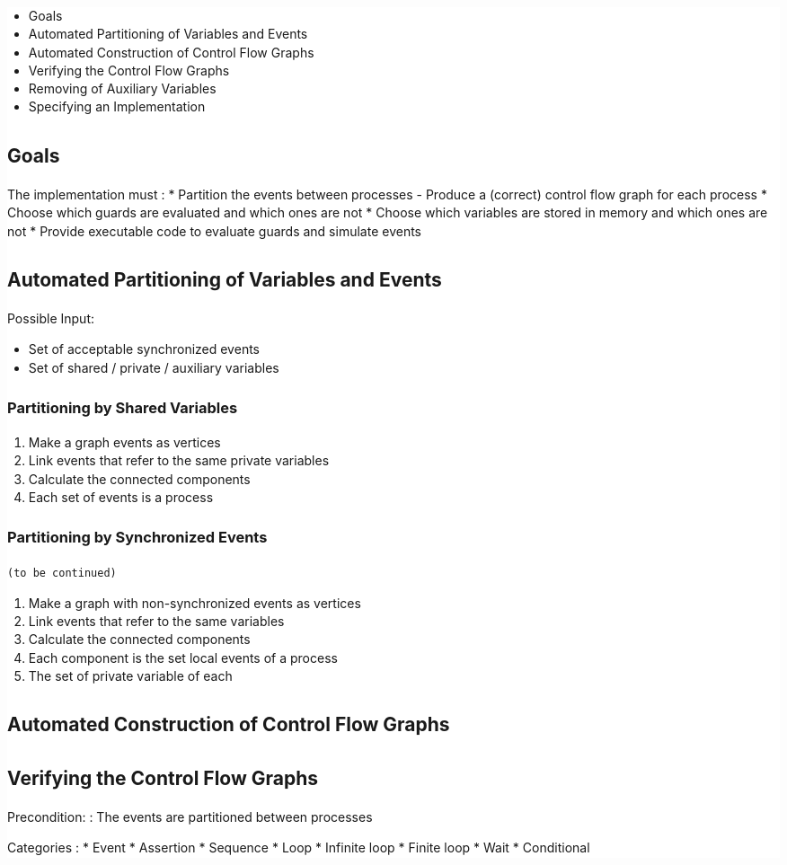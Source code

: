 

- Goals
- Automated Partitioning of Variables and Events
- Automated Construction of Control Flow Graphs
- Verifying the Control Flow Graphs
- Removing of Auxiliary Variables
- Specifying an Implementation




## Goals

The implementation must
:	* Partition the events between processes
	- Produce a (correct) control flow graph for each process
	* Choose which guards are evaluated and which ones are not
	* Choose which variables are stored in memory and which ones are not
	* Provide executable code to evaluate guards and simulate events

## Automated Partitioning of Variables and Events

Possible Input:
  * Set of acceptable synchronized events
  * Set of shared / private / auxiliary variables

### Partitioning by Shared Variables

 1. Make a graph events as vertices 
 2. Link events that refer to the same private variables
 3. Calculate the connected components
 4. Each set of events is a process

### Partitioning by Synchronized Events
	(to be continued)
 1. Make a graph with non-synchronized events as vertices
 2. Link events that refer to the same variables
 3. Calculate the connected components
 4. Each component is the set local events of a process
 5. The set of private variable of each 

## Automated Construction of Control Flow Graphs
## Verifying the Control Flow Graphs

Precondition:
:	The events are partitioned between processes

Categories
:	* Event
	* Assertion
	* Sequence
	* Loop
		* Infinite loop
		* Finite loop
		* Wait
	* Conditional
